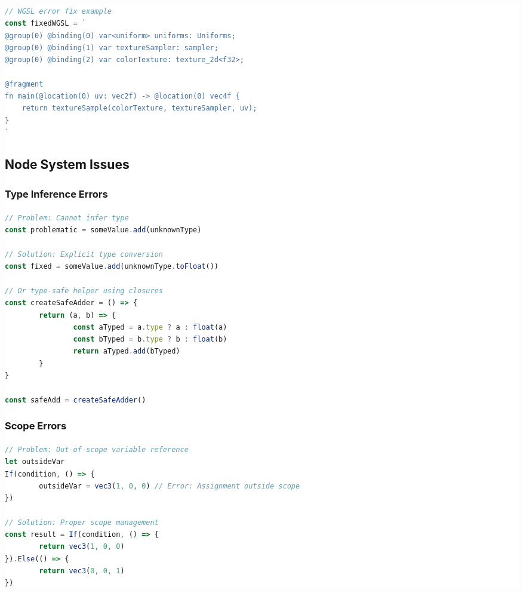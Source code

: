 ```javascript
// WGSL error fix example
const fixedWGSL = `
@group(0) @binding(0) var<uniform> uniforms: Uniforms;
@group(0) @binding(1) var textureSampler: sampler;
@group(0) @binding(2) var colorTexture: texture_2d<f32>;

@fragment
fn main(@location(0) uv: vec2f) -> @location(0) vec4f {
    return textureSample(colorTexture, textureSampler, uv);
}
`
```

## Node System Issues

### Type Inference Errors

```javascript
// Problem: Cannot infer type
const problematic = someValue.add(unknownType)

// Solution: Explicit type conversion
const fixed = someValue.add(unknownType.toFloat())

// Or type-safe helper using closures
const createSafeAdder = () => {
        return (a, b) => {
                const aTyped = a.type ? a : float(a)
                const bTyped = b.type ? b : float(b)
                return aTyped.add(bTyped)
        }
}

const safeAdd = createSafeAdder()
```

### Scope Errors

```javascript
// Problem: Out-of-scope variable reference
let outsideVar
If(condition, () => {
        outsideVar = vec3(1, 0, 0) // Error: Assignment outside scope
})

// Solution: Proper scope management
const result = If(condition, () => {
        return vec3(1, 0, 0)
}).Else(() => {
        return vec3(0, 0, 1)
})
```
